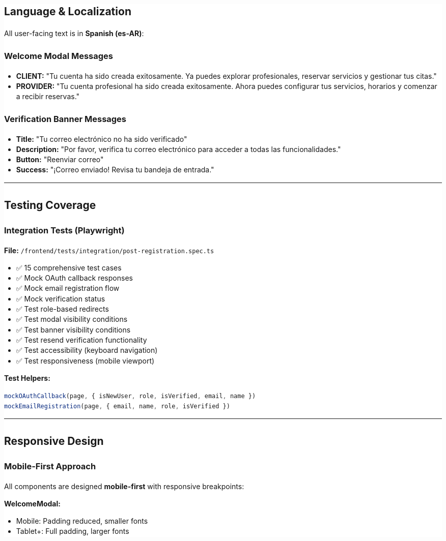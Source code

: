 
## Language & Localization

All user-facing text is in **Spanish (es-AR)**:

### Welcome Modal Messages
- **CLIENT:** "Tu cuenta ha sido creada exitosamente. Ya puedes explorar profesionales, reservar servicios y gestionar tus citas."
- **PROVIDER:** "Tu cuenta profesional ha sido creada exitosamente. Ahora puedes configurar tus servicios, horarios y comenzar a recibir reservas."

### Verification Banner Messages
- **Title:** "Tu correo electrónico no ha sido verificado"
- **Description:** "Por favor, verifica tu correo electrónico para acceder a todas las funcionalidades."
- **Button:** "Reenviar correo"
- **Success:** "¡Correo enviado! Revisa tu bandeja de entrada."

---

## Testing Coverage

### Integration Tests (Playwright)
**File:** `/frontend/tests/integration/post-registration.spec.ts`
- ✅ 15 comprehensive test cases
- ✅ Mock OAuth callback responses
- ✅ Mock email registration flow
- ✅ Mock verification status
- ✅ Test role-based redirects
- ✅ Test modal visibility conditions
- ✅ Test banner visibility conditions
- ✅ Test resend verification functionality
- ✅ Test accessibility (keyboard navigation)
- ✅ Test responsiveness (mobile viewport)

**Test Helpers:**
```typescript
mockOAuthCallback(page, { isNewUser, role, isVerified, email, name })
mockEmailRegistration(page, { email, name, role, isVerified })
```

---

## Responsive Design

### Mobile-First Approach
All components are designed **mobile-first** with responsive breakpoints:

**WelcomeModal:**
- Mobile: Padding reduced, smaller fonts
- Tablet+: Full padding, larger fonts
